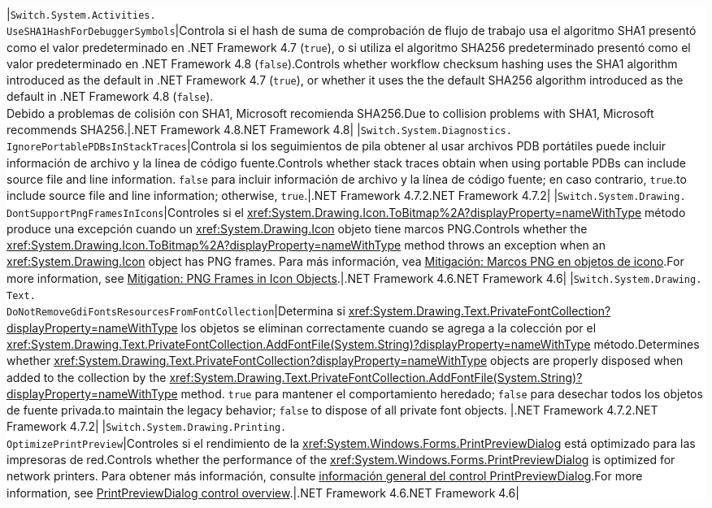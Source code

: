|`Switch.System.Activities.`<br/>`UseSHA1HashForDebuggerSymbols`|<span data-ttu-id="ae159-153">Controla si el hash de suma de comprobación de flujo de trabajo usa el algoritmo SHA1 presentó como el valor predeterminado en .NET Framework 4.7 (`true`), o si utiliza el algoritmo SHA256 predeterminado presentó como el valor predeterminado en .NET Framework 4.8 (`false`).</span><span class="sxs-lookup"><span data-stu-id="ae159-153">Controls whether workflow checksum hashing uses the SHA1 algorithm introduced as the default in .NET Framework 4.7 (`true`), or whether it uses the the default SHA256 algorithm introduced as the default in .NET Framework 4.8 (`false`).</span></span><br><span data-ttu-id="ae159-154">Debido a problemas de colisión con SHA1, Microsoft recomienda SHA256.</span><span class="sxs-lookup"><span data-stu-id="ae159-154">Due to collision problems with SHA1, Microsoft recommends SHA256.</span></span>|<span data-ttu-id="ae159-155">.NET Framework 4.8</span><span class="sxs-lookup"><span data-stu-id="ae159-155">.NET Framework 4.8</span></span>|
|`Switch.System.Diagnostics.`<br/>`IgnorePortablePDBsInStackTraces`|<span data-ttu-id="ae159-156">Controla si los seguimientos de pila obtener al usar archivos PDB portátiles puede incluir información de archivo y la línea de código fuente.</span><span class="sxs-lookup"><span data-stu-id="ae159-156">Controls whether stack traces obtain when using portable PDBs can include source file and line information.</span></span> `false` <span data-ttu-id="ae159-157">para incluir información de archivo y la línea de código fuente; en caso contrario, `true`.</span><span class="sxs-lookup"><span data-stu-id="ae159-157">to include source file and line information; otherwise, `true`.</span></span>|<span data-ttu-id="ae159-158">.NET Framework 4.7.2</span><span class="sxs-lookup"><span data-stu-id="ae159-158">.NET Framework 4.7.2</span></span>|
|`Switch.System.Drawing.`<br/>`DontSupportPngFramesInIcons`|<span data-ttu-id="ae159-159">Controles si el <xref:System.Drawing.Icon.ToBitmap%2A?displayProperty=nameWithType> método produce una excepción cuando un <xref:System.Drawing.Icon> objeto tiene marcos PNG.</span><span class="sxs-lookup"><span data-stu-id="ae159-159">Controls whether the <xref:System.Drawing.Icon.ToBitmap%2A?displayProperty=nameWithType> method throws an exception when an <xref:System.Drawing.Icon> object has PNG frames.</span></span> <span data-ttu-id="ae159-160">Para más información, vea [Mitigación: Marcos PNG en objetos de icono](../../../migration-guide/mitigation-png-frames-in-icon-objects.md).</span><span class="sxs-lookup"><span data-stu-id="ae159-160">For more information, see [Mitigation: PNG Frames in Icon Objects](../../../migration-guide/mitigation-png-frames-in-icon-objects.md).</span></span>|<span data-ttu-id="ae159-161">.NET Framework 4.6</span><span class="sxs-lookup"><span data-stu-id="ae159-161">.NET Framework 4.6</span></span>|
|`Switch.System.Drawing.Text.`<br/>`DoNotRemoveGdiFontsResourcesFromFontCollection`|<span data-ttu-id="ae159-162">Determina si <xref:System.Drawing.Text.PrivateFontCollection?displayProperty=nameWithType> los objetos se eliminan correctamente cuando se agrega a la colección por el <xref:System.Drawing.Text.PrivateFontCollection.AddFontFile(System.String)?displayProperty=nameWithType> método.</span><span class="sxs-lookup"><span data-stu-id="ae159-162">Determines whether <xref:System.Drawing.Text.PrivateFontCollection?displayProperty=nameWithType> objects are properly disposed when added to the collection by the <xref:System.Drawing.Text.PrivateFontCollection.AddFontFile(System.String)?displayProperty=nameWithType> method.</span></span> `true` <span data-ttu-id="ae159-163">para mantener el comportamiento heredado; `false` para desechar todos los objetos de fuente privada.</span><span class="sxs-lookup"><span data-stu-id="ae159-163">to maintain the legacy behavior; `false` to dispose of all private font objects.</span></span> |<span data-ttu-id="ae159-164">.NET Framework 4.7.2</span><span class="sxs-lookup"><span data-stu-id="ae159-164">.NET Framework 4.7.2</span></span>|
|`Switch.System.Drawing.Printing.`<br>`OptimizePrintPreview`|<span data-ttu-id="ae159-165">Controles si el rendimiento de la <xref:System.Windows.Forms.PrintPreviewDialog> está optimizado para las impresoras de red.</span><span class="sxs-lookup"><span data-stu-id="ae159-165">Controls whether the performance of the <xref:System.Windows.Forms.PrintPreviewDialog> is optimized for network printers.</span></span> <span data-ttu-id="ae159-166">Para obtener más información, consulte [información general del control PrintPreviewDialog](../../../winforms/controls/printpreviewdialog-control-overview-windows-forms.md).</span><span class="sxs-lookup"><span data-stu-id="ae159-166">For more information, see [PrintPreviewDialog control overview](../../../winforms/controls/printpreviewdialog-control-overview-windows-forms.md).</span></span>|<span data-ttu-id="ae159-167">.NET Framework 4.6</span><span class="sxs-lookup"><span data-stu-id="ae159-167">.NET Framework 4.6</span></span>|